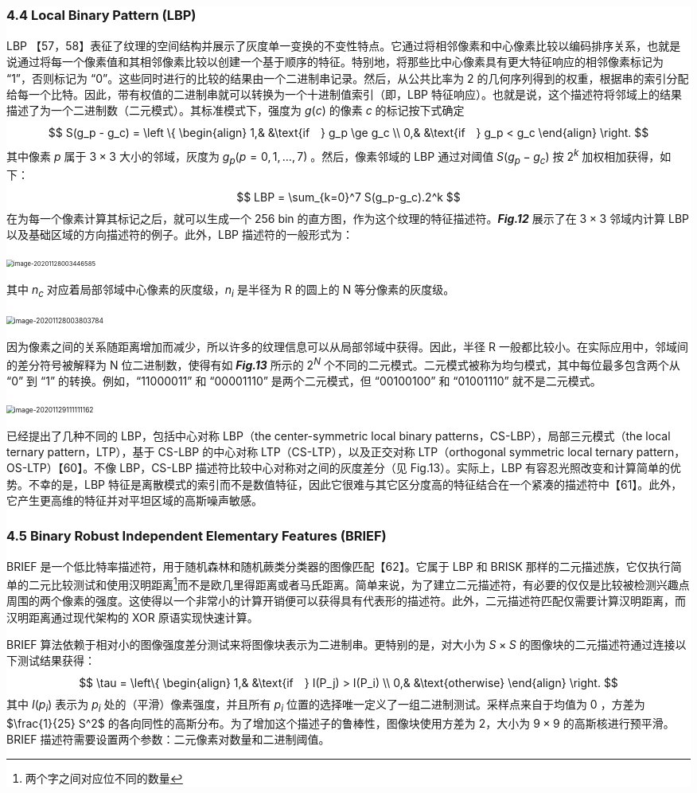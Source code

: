 ### 4.4 Local Binary Pattern (LBP)

LBP 【57，58】表征了纹理的空间结构并展示了灰度单一变换的不变性特点。它通过将相邻像素和中心像素比较以编码排序关系，也就是说通过将每一个像素值和其相邻像素比较以创建一个基于顺序的特征。特别地，将那些比中心像素具有更大特征响应的相邻像素标记为 “1”，否则标记为 “0”。这些同时进行的比较的结果由一个二进制串记录。然后，从公共比率为 2 的几何序列得到的权重，根据串的索引分配给每一个比特。因此，带有权值的二进制串就可以转换为一个十进制值索引（即，LBP 特征响应）。也就是说，这个描述符将邻域上的结果描述了为一个二进制数（二元模式）。其标准模式下，强度为 $g(c)$ 的像素 $c$ 的标记按下式确定
$$
S(g_p - g_c) = 
\left \{
\begin{align}
1,& &\text{if　} g_p \ge g_c \\
0,& &\text{if　} g_p < g_c
\end{align}
\right.
$$
其中像素 $p$ 属于 $3\times 3$ 大小的邻域，灰度为 $g_p(p=0,1,\dots,7)$ 。然后，像素邻域的 LBP 通过对阈值 $S(g_p-g_c)$ 按 $2^k$ 加权相加获得，如下：
$$
LBP = \sum_{k=0}^7 S(g_p-g_c).2^k
$$
在为每一个像素计算其标记之后，就可以生成一个 256 bin 的直方图，作为这个纹理的特征描述符。***Fig.12*** 展示了在 $3\times 3$ 邻域内计算 LBP 以及基础区域的方向描述符的例子。此外，LBP 描述符的一般形式为：

<img src="\assets\Note\Image Features Detection Description and Matching.assets\image-20201128003446585.png" alt="image-20201128003446585" style="zoom:55%;" />

其中 $n_c$ 对应着局部邻域中心像素的灰度级，$n_i$ 是半径为 R  的圆上的 N 等分像素的灰度级。

<img src="\assets\Note\Image Features Detection Description and Matching.assets\image-20201128003803784.png" alt="image-20201128003803784" style="zoom:60%;" />

因为像素之间的关系随距离增加而减少，所以许多的纹理信息可以从局部邻域中获得。因此，半径 R 一般都比较小。在实际应用中，邻域间的差分符号被解释为 N 位二进制数，使得有如 ***Fig.13*** 所示的 $2^N$ 个不同的二元模式。二元模式被称为均匀模式，其中每位最多包含两个从 “0” 到 “1” 的转换。例如，“11000011” 和 “00001110” 是两个二元模式，但 “00100100” 和 “01001110” 就不是二元模式。

<img src="\assets\Note\Image Features Detection Description and Matching.assets\image-20201129111111162.png" alt="image-20201129111111162" style="zoom:60%;" />

已经提出了几种不同的 LBP，包括中心对称 LBP（the center-symmetric local binary patterns，CS-LBP），局部三元模式（the local ternary pattern，LTP），基于 CS-LBP 的中心对称 LTP（CS-LTP），以及正交对称 LTP（orthogonal symmetric local ternary pattern，OS-LTP）【60】。不像 LBP，CS-LBP 描述符比较中心对称对之间的灰度差分（见 Fig.13）。实际上，LBP 有容忍光照改变和计算简单的优势。不幸的是，LBP 特征是离散模式的索引而不是数值特征，因此它很难与其它区分度高的特征结合在一个紧凑的描述符中【61】。此外，它产生更高维的特征并对平坦区域的高斯噪声敏感。

### 4.5 Binary Robust Independent Elementary Features (BRIEF)

BRIEF 是一个低比特率描述符，用于随机森林和随机蕨类分类器的图像匹配【62】。它属于 LBP 和 BRISK 那样的二元描述族，它仅执行简单的二元比较测试和使用汉明距离[^17]而不是欧几里得距离或者马氏距离。简单来说，为了建立二元描述符，有必要的仅仅是比较被检测兴趣点周围的两个像素的强度。这使得以一个非常小的计算开销便可以获得具有代表形的描述符。此外，二元描述符匹配仅需要计算汉明距离，而汉明距离通过现代架构的 XOR 原语实现快速计算。

BRIEF 算法依赖于相对小的图像强度差分测试来将图像块表示为二进制串。更特别的是，对大小为 $S \times S$ 的图像块的二元描述符通过连接以下测试结果获得：
$$
\tau = 
\left\{
\begin{align}
1,& &\text{if　} I(P_j) > I(P_i) \\
0,& &\text{otherwise}
\end{align}
\right.
$$
其中 $I(p_i)$ 表示为 $p_i$ 处的（平滑）像素强度，并且所有 $p_i$ 位置的选择唯一定义了一组二进制测试。采样点来自于均值为 0 ，方差为 $\frac{1}{25} S^2$ 的各向同性的高斯分布。为了增加这个描述子的鲁棒性，图像块使用方差为 2，大小为 $9\times 9$ 的高斯核进行预平滑。BRIEF 描述符需要设置两个参数：二元像素对数量和二进制阈值。


[^1]: 研究在两个相机位置产生的两幅图像的之间存在的特殊几何关系
[^2]: 即仿射不变性包含了尺度不变，仿射会改变不同方向的尺度，即不均匀地缩放，尺度不变是均匀地缩放
[^3]: 四边形变为平行四边形的变换，仿射变换其实就是一个线性变换和一个平移
[^4]: 这里使用8个方向作为改变依据，但旋转会改变这8个离散方向所代表的原有方向
[^5]: 这里原文有点错误（或者他想表达的是卷积操作），可参考http://dept.me.umn.edu/courses/me5286/vision/Notes/2015/ME5286-Lecture8.pdf
[^6]: 具有旋转不变性，部分光照变化不变性（兴趣点数量会发生改变），不具备尺度不变性，因为依然单尺度的
[^7]: 参考 https://www.cnblogs.com/ronny/p/4078710.html
[^8]: 翻译为最小核值相似区或者最小同值分割吸收核
[^9]: 也就是首先对一组测试图像使用完整的 FAST 算法，然后使用 ID3 得到16像素中亮，暗，相似像素数量和是否是角点的关系，之后就可以直接判断 16 像素中这三种像素的数量直接判断角点
[^10]: 海森矩阵参考 https://blog.csdn.net/u013921430/article/details/79770458
[^11]: 具有最大 LoG 响应的尺度
[^12]: 位置代表的是图像空间，尺度代表的是尺度空间，尺度为1维，图像为2维，组成3维
[^13]: 可参考[Harris角点 - ☆Ronny丶 - 博客园 (cnblogs.com)](https://www.cnblogs.com/ronny/p/4009425.html)
[^14]: 这里也就是说需要在尺度空间获得最大值，尺度不变性需要同时满足尺度空间 LoG 最大响应以及图像空间极值条件
[^15]: 这个是真不懂 [小波变换——哈尔小波，Haar - ostartech - 博客园 (cnblogs.com)](https://www.cnblogs.com/wxl845235800/p/10711858.html)，[【小波变换】小波变换入门----haar小波-筱-CSDN博客-haar小波](https://blog.csdn.net/baidu_27643275/article/details/84826773)
[^16]: 即值大于最大值 0.2 的值截断为最大值的 0.2
[^17]: 两个字之间对应位不同的数量
[^18]:  感觉这里是某一个点的一组描述符